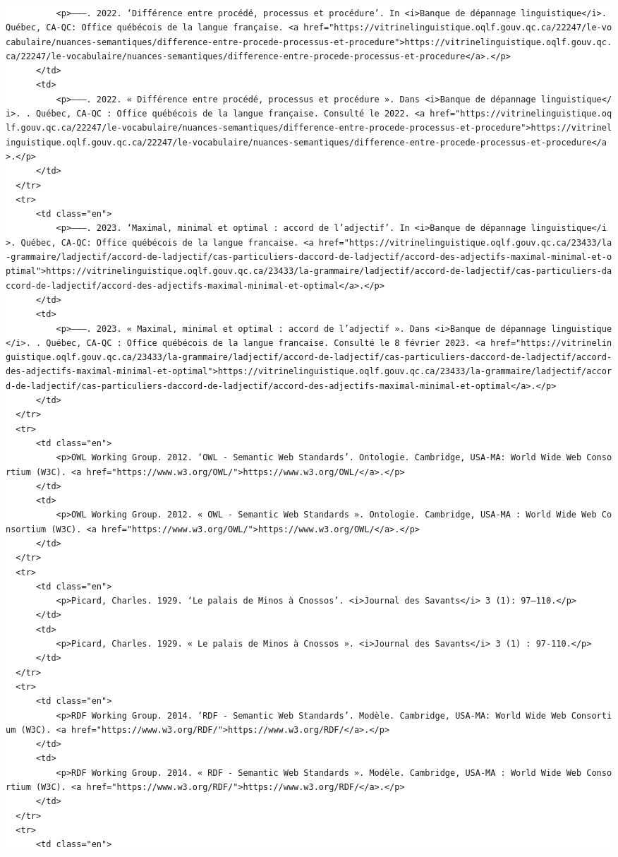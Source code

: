               <p>———. 2022. ‘Différence entre procédé, processus et procédure’. In <i>Banque de dépannage linguistique</i>. Québec, CA-QC: Office québécois de la langue française. <a href="https://vitrinelinguistique.oqlf.gouv.qc.ca/22247/le-vocabulaire/nuances-semantiques/difference-entre-procede-processus-et-procedure">https://vitrinelinguistique.oqlf.gouv.qc.ca/22247/le-vocabulaire/nuances-semantiques/difference-entre-procede-processus-et-procedure</a>.</p>
          </td>
          <td>
              <p>———. 2022. « Différence entre procédé, processus et procédure ». Dans <i>Banque de dépannage linguistique</i>. . Québec, CA-QC : Office québécois de la langue française. Consulté le 2022. <a href="https://vitrinelinguistique.oqlf.gouv.qc.ca/22247/le-vocabulaire/nuances-semantiques/difference-entre-procede-processus-et-procedure">https://vitrinelinguistique.oqlf.gouv.qc.ca/22247/le-vocabulaire/nuances-semantiques/difference-entre-procede-processus-et-procedure</a>.</p>
          </td>
      </tr>
      <tr>
          <td class="en">
              <p>———. 2023. ‘Maximal, minimal et optimal : accord de l’adjectif’. In <i>Banque de dépannage linguistique</i>. Québec, CA-QC: Office québécois de la langue francaise. <a href="https://vitrinelinguistique.oqlf.gouv.qc.ca/23433/la-grammaire/ladjectif/accord-de-ladjectif/cas-particuliers-daccord-de-ladjectif/accord-des-adjectifs-maximal-minimal-et-optimal">https://vitrinelinguistique.oqlf.gouv.qc.ca/23433/la-grammaire/ladjectif/accord-de-ladjectif/cas-particuliers-daccord-de-ladjectif/accord-des-adjectifs-maximal-minimal-et-optimal</a>.</p>
          </td>
          <td>
              <p>———. 2023. « Maximal, minimal et optimal : accord de l’adjectif ». Dans <i>Banque de dépannage linguistique</i>. . Québec, CA-QC : Office québécois de la langue francaise. Consulté le 8 février 2023. <a href="https://vitrinelinguistique.oqlf.gouv.qc.ca/23433/la-grammaire/ladjectif/accord-de-ladjectif/cas-particuliers-daccord-de-ladjectif/accord-des-adjectifs-maximal-minimal-et-optimal">https://vitrinelinguistique.oqlf.gouv.qc.ca/23433/la-grammaire/ladjectif/accord-de-ladjectif/cas-particuliers-daccord-de-ladjectif/accord-des-adjectifs-maximal-minimal-et-optimal</a>.</p>
          </td>
      </tr>
      <tr>
          <td class="en">
              <p>OWL Working Group. 2012. ‘OWL - Semantic Web Standards’. Ontologie. Cambridge, USA-MA: World Wide Web Consortium (W3C). <a href="https://www.w3.org/OWL/">https://www.w3.org/OWL/</a>.</p>
          </td>
          <td>
              <p>OWL Working Group. 2012. « OWL - Semantic Web Standards ». Ontologie. Cambridge, USA-MA : World Wide Web Consortium (W3C). <a href="https://www.w3.org/OWL/">https://www.w3.org/OWL/</a>.</p>
          </td>
      </tr>
      <tr>
          <td class="en">
              <p>Picard, Charles. 1929. ‘Le palais de Minos à Cnossos’. <i>Journal des Savants</i> 3 (1): 97–110.</p>
          </td>
          <td>
              <p>Picard, Charles. 1929. « Le palais de Minos à Cnossos ». <i>Journal des Savants</i> 3 (1) : 97‑110.</p>
          </td>
      </tr>
      <tr>
          <td class="en">
              <p>RDF Working Group. 2014. ‘RDF - Semantic Web Standards’. Modèle. Cambridge, USA-MA: World Wide Web Consortium (W3C). <a href="https://www.w3.org/RDF/">https://www.w3.org/RDF/</a>.</p>
          </td>
          <td>
              <p>RDF Working Group. 2014. « RDF - Semantic Web Standards ». Modèle. Cambridge, USA-MA : World Wide Web Consortium (W3C). <a href="https://www.w3.org/RDF/">https://www.w3.org/RDF/</a>.</p>
          </td>
      </tr>
      <tr>
          <td class="en">